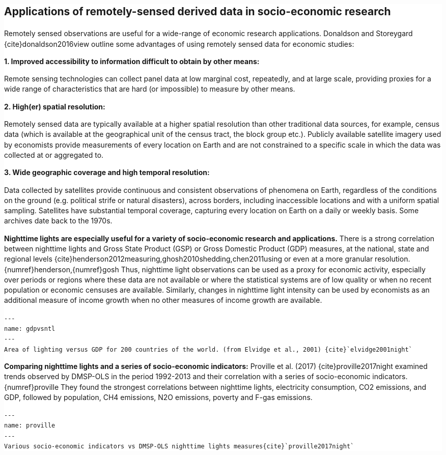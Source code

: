 ## Applications of remotely-sensed derived data in socio-economic research

Remotely sensed observations are useful for a wide-range of economic research applications. Donaldson and Storeygard {cite}donaldson2016view outline some advantages of using remotely sensed data for economic studies:

**1. Improved accessibility to information difficult to obtain by other means:**

Remote sensing technologies can collect panel data at low marginal cost, repeatedly, and at large scale, providing proxies for a wide range of characteristics that are hard (or impossible) to measure by other means.

**2. High(er) spatial resolution:**

Remotely sensed data are typically available at a higher spatial resolution than other traditional data sources, for example, census data (which is available at the geographical unit of the census tract, the block group etc.).  Publicly available satellite imagery  used by economists provide measurements of every location on Earth and are not constrained to a specific scale in which the data was collected at or aggregated to. 

**3. Wide geographic coverage and high temporal resolution:**

Data collected by satellites provide continuous and consistent observations of phenomena on Earth, regardless of the conditions on the ground (e.g. political strife or natural disasters), across borders, including inaccessible locations and with a uniform spatial sampling. Satellites have substantial temporal coverage, capturing every location on Earth on a daily or weekly basis. Some archives date back to  the 1970s.

**Nighttime lights are especially useful for a variety of socio-economic research and applications.** There is a strong correlation between nighttime lights and Gross State Product (GSP) or Gross Domestic Product (GDP) measures, at the national, state and regional levels {cite}henderson2012measuring,ghosh2010shedding,chen2011using or even at a more granular resolution. {numref}henderson,{numref}gosh Thus, nighttime light observations can be used as a proxy for economic activity, especially over periods or regions where these data are not available or where the statistical systems are of low quality or when no recent population or economic censuses are available. Similarly, changes in nighttime light intensity can be used by economists as an additional measure of income growth when no other measures of income growth are available.

```{figure} img/mod1-elvidge-gdp-ntl.png
---
name: gdpvsntl
---
Area of lighting versus GDP for 200 countries of the world. (from Elvidge et al., 2001) {cite}`elvidge2001night`
```

**Comparing nighttime lights and a series of socio-economic indicators:** 
Proville et al. (2017) {cite}proville2017night examined trends observed by DMSP-OLS in the period 1992-2013 and their correlation with a series of socio-economic indicators. {numref}proville They found the strongest correlations between nighttime lights, electricity consumption, CO2 emissions, and GDP, followed by population, CH4 emissions, N2O emissions, poverty and F-gas emissions.  

```{figure} img/mod1-proville.png
---
name: proville
---
Various socio-economic indicators vs DMSP-OLS nighttime lights measures{cite}`proville2017night`
```
